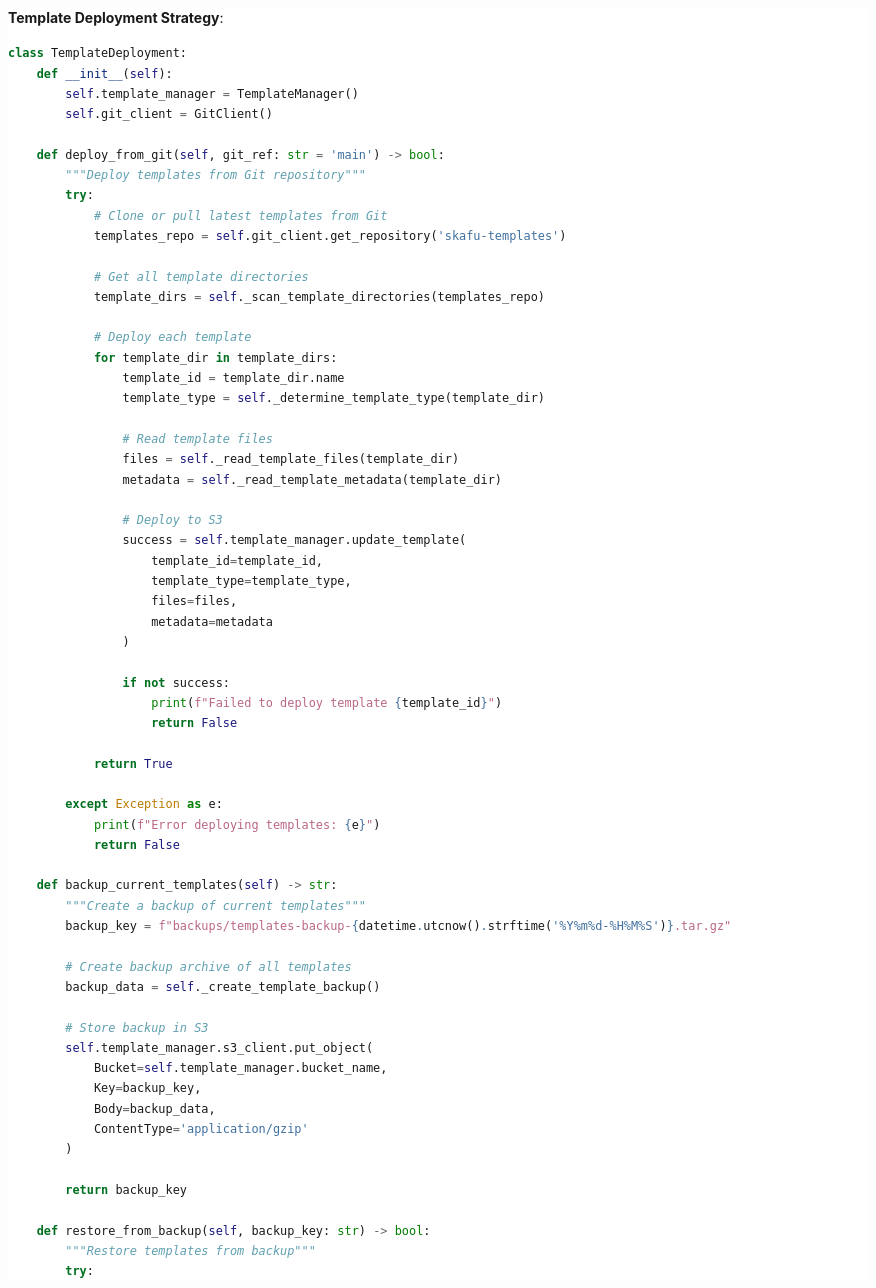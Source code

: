 **Template Deployment Strategy**:
```python
class TemplateDeployment:
    def __init__(self):
        self.template_manager = TemplateManager()
        self.git_client = GitClient()
    
    def deploy_from_git(self, git_ref: str = 'main') -> bool:
        """Deploy templates from Git repository"""
        try:
            # Clone or pull latest templates from Git
            templates_repo = self.git_client.get_repository('skafu-templates')
            
            # Get all template directories
            template_dirs = self._scan_template_directories(templates_repo)
            
            # Deploy each template
            for template_dir in template_dirs:
                template_id = template_dir.name
                template_type = self._determine_template_type(template_dir)
                
                # Read template files
                files = self._read_template_files(template_dir)
                metadata = self._read_template_metadata(template_dir)
                
                # Deploy to S3
                success = self.template_manager.update_template(
                    template_id=template_id,
                    template_type=template_type,
                    files=files,
                    metadata=metadata
                )
                
                if not success:
                    print(f"Failed to deploy template {template_id}")
                    return False
            
            return True
            
        except Exception as e:
            print(f"Error deploying templates: {e}")
            return False
    
    def backup_current_templates(self) -> str:
        """Create a backup of current templates"""
        backup_key = f"backups/templates-backup-{datetime.utcnow().strftime('%Y%m%d-%H%M%S')}.tar.gz"
        
        # Create backup archive of all templates
        backup_data = self._create_template_backup()
        
        # Store backup in S3
        self.template_manager.s3_client.put_object(
            Bucket=self.template_manager.bucket_name,
            Key=backup_key,
            Body=backup_data,
            ContentType='application/gzip'
        )
        
        return backup_key
    
    def restore_from_backup(self, backup_key: str) -> bool:
        """Restore templates from backup"""
        try:
```